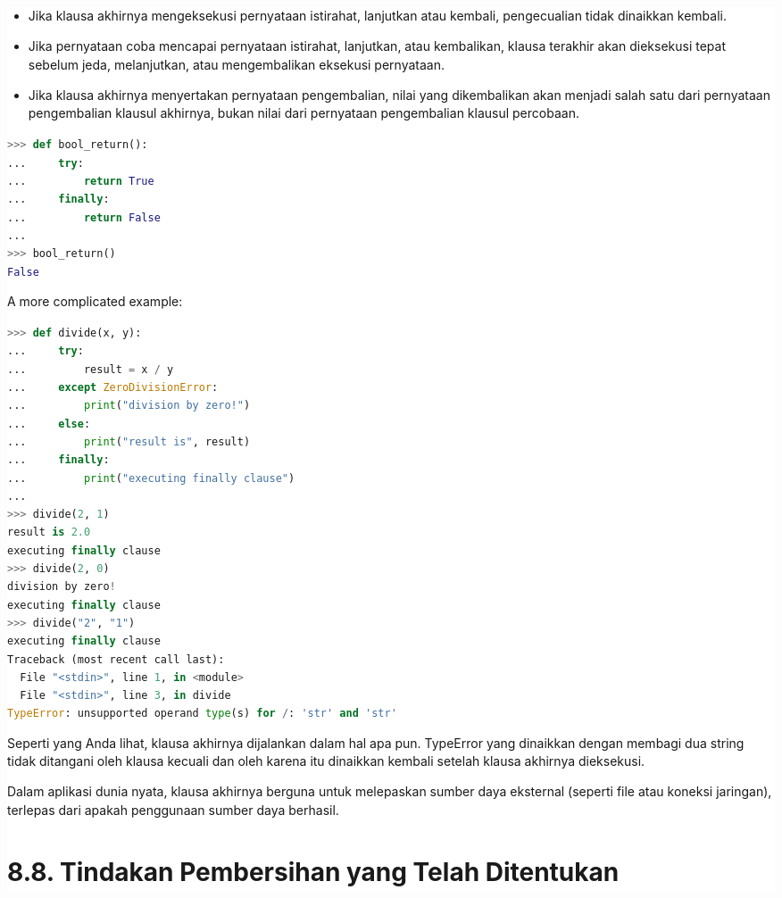 * Jika klausa akhirnya mengeksekusi pernyataan istirahat, lanjutkan atau kembali, pengecualian tidak dinaikkan kembali.

* Jika pernyataan coba mencapai pernyataan istirahat, lanjutkan, atau kembalikan, klausa terakhir akan dieksekusi tepat sebelum jeda, melanjutkan, atau mengembalikan eksekusi pernyataan.

* Jika klausa akhirnya menyertakan pernyataan pengembalian, nilai yang dikembalikan akan menjadi salah satu dari pernyataan pengembalian klausul akhirnya, bukan nilai dari pernyataan pengembalian klausul percobaan.

```python
>>> def bool_return():
...     try:
...         return True
...     finally:
...         return False
...
>>> bool_return()
False
```
A more complicated example:

```python
>>> def divide(x, y):
...     try:
...         result = x / y
...     except ZeroDivisionError:
...         print("division by zero!")
...     else:
...         print("result is", result)
...     finally:
...         print("executing finally clause")
...
>>> divide(2, 1)
result is 2.0
executing finally clause
>>> divide(2, 0)
division by zero!
executing finally clause
>>> divide("2", "1")
executing finally clause
Traceback (most recent call last):
  File "<stdin>", line 1, in <module>
  File "<stdin>", line 3, in divide
TypeError: unsupported operand type(s) for /: 'str' and 'str'
```

Seperti yang Anda lihat, klausa akhirnya dijalankan dalam hal apa pun. TypeError yang dinaikkan dengan membagi dua string tidak ditangani oleh klausa kecuali dan oleh karena itu dinaikkan kembali setelah klausa akhirnya dieksekusi.

Dalam aplikasi dunia nyata, klausa akhirnya berguna untuk melepaskan sumber daya eksternal (seperti file atau koneksi jaringan), terlepas dari apakah penggunaan sumber daya berhasil.

# 8.8. Tindakan Pembersihan yang Telah Ditentukan
